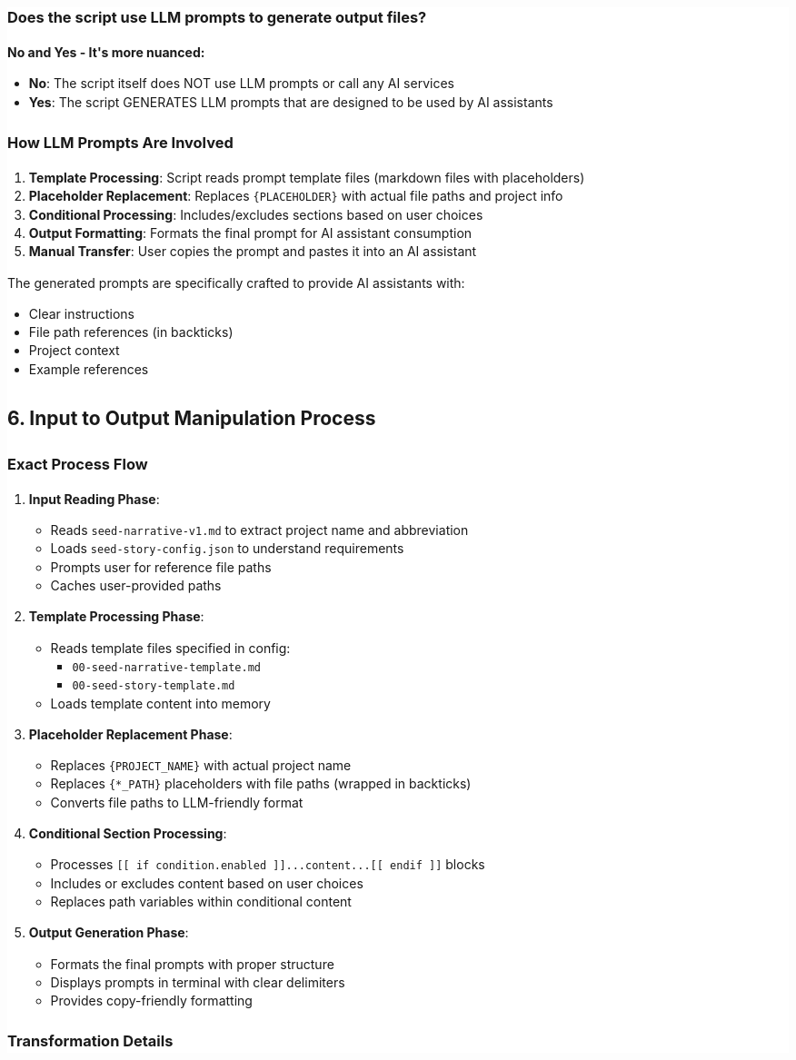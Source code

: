 ### Does the script use LLM prompts to generate output files?

**No and Yes - It's more nuanced:**

- **No**: The script itself does NOT use LLM prompts or call any AI services
- **Yes**: The script GENERATES LLM prompts that are designed to be used by AI assistants

### How LLM Prompts Are Involved

1. **Template Processing**: Script reads prompt template files (markdown files with placeholders)
2. **Placeholder Replacement**: Replaces `{PLACEHOLDER}` with actual file paths and project info
3. **Conditional Processing**: Includes/excludes sections based on user choices
4. **Output Formatting**: Formats the final prompt for AI assistant consumption
5. **Manual Transfer**: User copies the prompt and pastes it into an AI assistant

The generated prompts are specifically crafted to provide AI assistants with:
- Clear instructions
- File path references (in backticks)
- Project context
- Example references

## 6. Input to Output Manipulation Process

### Exact Process Flow

1. **Input Reading Phase**:
   - Reads `seed-narrative-v1.md` to extract project name and abbreviation
   - Loads `seed-story-config.json` to understand requirements
   - Prompts user for reference file paths
   - Caches user-provided paths

2. **Template Processing Phase**:
   - Reads template files specified in config:
     - `00-seed-narrative-template.md`
     - `00-seed-story-template.md`
   - Loads template content into memory

3. **Placeholder Replacement Phase**:
   - Replaces `{PROJECT_NAME}` with actual project name
   - Replaces `{*_PATH}` placeholders with file paths (wrapped in backticks)
   - Converts file paths to LLM-friendly format

4. **Conditional Section Processing**:
   - Processes `[[ if condition.enabled ]]...content...[[ endif ]]` blocks
   - Includes or excludes content based on user choices
   - Replaces path variables within conditional content

5. **Output Generation Phase**:
   - Formats the final prompts with proper structure
   - Displays prompts in terminal with clear delimiters
   - Provides copy-friendly formatting

### Transformation Details
